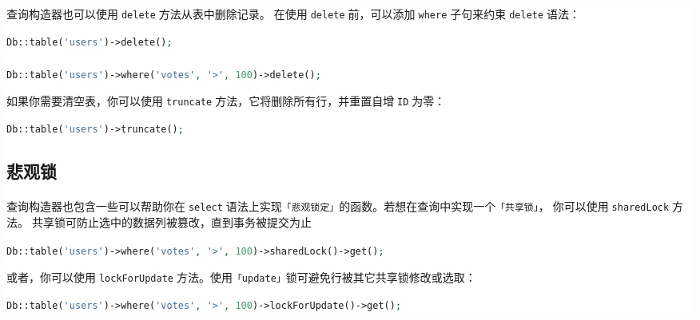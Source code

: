 查询构造器也可以使用 `delete` 方法从表中删除记录。 在使用 `delete` 前，可以添加 `where` 子句来约束 `delete` 语法：

```php
Db::table('users')->delete();

Db::table('users')->where('votes', '>', 100)->delete();
```

如果你需要清空表，你可以使用 `truncate` 方法，它将删除所有行，并重置自增 `ID` 为零：

```php
Db::table('users')->truncate();
```

## 悲观锁

查询构造器也包含一些可以帮助你在 `select` 语法上实现`「悲观锁定」`的函数。若想在查询中实现一个`「共享锁」`， 你可以使用 `sharedLock` 方法。 共享锁可防止选中的数据列被篡改，直到事务被提交为止

```php
Db::table('users')->where('votes', '>', 100)->sharedLock()->get();
```

或者，你可以使用 `lockForUpdate` 方法。使用`「update」`锁可避免行被其它共享锁修改或选取：

```php
Db::table('users')->where('votes', '>', 100)->lockForUpdate()->get();
```

